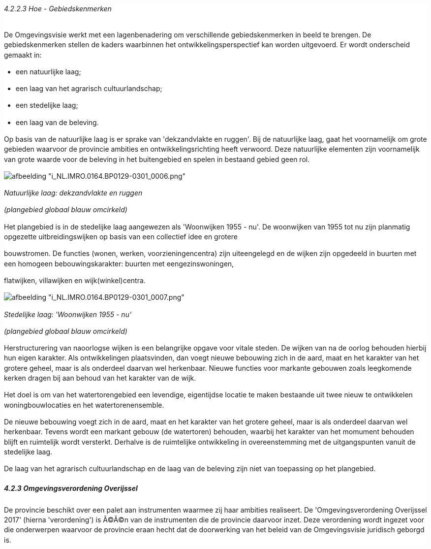 ###### 4\.2\.2\.3 Hoe \- Gebiedskenmerken

De Omgevingsvisie werkt met een lagenbenadering om verschillende gebiedskenmerken in beeld te brengen. De gebiedskenmerken stellen de kaders waarbinnen het ontwikkelingsperspectief kan worden uitgevoerd. Er wordt onderscheid gemaakt in:

* een natuurlijke laag;

* een laag van het agrarisch cultuurlandschap;

* een stedelijke laag;

* een laag van de beleving.

Op basis van de natuurlijke laag is er sprake van 'dekzandvlakte en ruggen'. Bij de natuurlijke laag, gaat het voornamelijk om grote gebieden waarvoor de provincie ambities en ontwikkelingsrichting heeft verwoord. Deze natuurlijke elementen zijn voornamelijk van grote waarde voor de beleving in het buitengebied en spelen in bestaand gebied geen rol.

![afbeelding "i_NL.IMRO.0164.BP0129-0301_0006.png"](i_NL.IMRO.0164.BP0129-0301_0006.png)

*Natuurlijke laag: dekzandvlakte en ruggen*

*(plangebied globaal blauw omcirkeld)*

Het plangebied is in de stedelijke laag aangewezen als 'Woonwijken 1955 \- nu'. De woonwijken van 1955 tot nu zijn planmatig opgezette uitbreidingswijken op basis van een collectief idee en grotere

bouwstromen. De functies (wonen, werken, voorzieningencentra) zijn uiteengelegd en de wijken zijn opgedeeld in buurten met een homogeen bebouwingskarakter: buurten met eengezinswoningen,

flatwijken, villawijken en wijk(winkel)centra.

![afbeelding "i_NL.IMRO.0164.BP0129-0301_0007.png"](i_NL.IMRO.0164.BP0129-0301_0007.png)

*Stedelijke laag: 'Woonwijken 1955 \- nu'*

*(plangebied globaal blauw omcirkeld)*

Herstructurering van naoorlogse wijken is een belangrijke opgave voor vitale steden. De wijken van na de oorlog behouden hierbij hun eigen karakter. Als ontwikkelingen plaatsvinden, dan voegt nieuwe bebouwing zich in de aard, maat en het karakter van het grotere geheel, maar is als onderdeel daarvan wel herkenbaar. Nieuwe functies voor markante gebouwen zoals leegkomende kerken dragen bij aan behoud van het karakter van de wijk.

Het doel is om van het watertorengebied een levendige, eigentijdse locatie te maken bestaande uit twee nieuw te ontwikkelen woningbouwlocaties en het watertorenensemble.

De nieuwe bebouwing voegt zich in de aard, maat en het karakter van het grotere geheel, maar is als onderdeel daarvan wel herkenbaar. Tevens wordt een markant gebouw (de watertoren) behouden, waarbij het karakter van het momument behouden blijft en ruimtelijk wordt versterkt. Derhalve is de ruimtelijke ontwikkeling in overeenstemming met de uitgangspunten vanuit de stedelijke laag.

De laag van het agrarisch cultuurlandschap en de laag van de beleving zijn niet van toepassing op het plangebied.

##### 4\.2\.3 Omgevingsverordening Overijssel

De provincie beschikt over een palet aan instrumenten waarmee zij haar ambities realiseert. De 'Omgevingsverordening Overijssel 2017' (hierna 'verordening') is Ã©Ã©n van de instrumenten die de provincie daarvoor inzet. Deze verordening wordt ingezet voor die onderwerpen waarvoor de provincie eraan hecht dat de doorwerking van het beleid van de Omgevingsvisie juridisch geborgd is.
